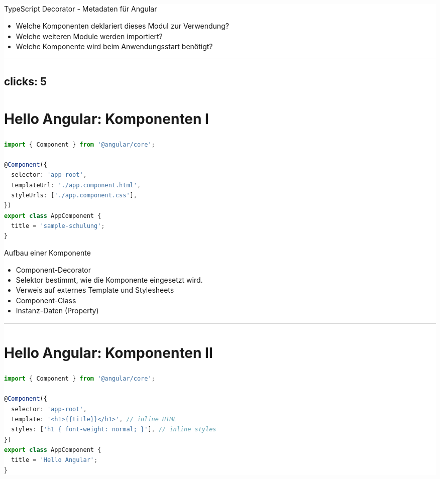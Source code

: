 <div class="my-2 text-sm">
TypeScript Decorator - Metadaten für Angular
</div>

<div class="text-sm">

<v-clicks>

- Welche Komponenten deklariert dieses Modul zur Verwendung?
- Welche weiteren Module werden importiert?
- Welche Komponente wird beim Anwendungsstart benötigt?

</v-clicks>

</div>

---

## clicks: 5

# Hello Angular: Komponenten I

```ts {1-10|3-7|4|5,6|8-10|9}
import { Component } from '@angular/core';

@Component({
  selector: 'app-root',
  templateUrl: './app.component.html',
  styleUrls: ['./app.component.css'],
})
export class AppComponent {
  title = 'sample-schulung';
}
```

Aufbau einer Komponente

<ul>
  <li v-click="1">Component-Decorator</li>
  <li v-click="2" class="!ml-8">Selektor bestimmt, wie die Komponente eingesetzt wird.</li>
  <li v-click="3" class="!ml-8">Verweis auf externes Template und Stylesheets</li>
  <li v-click="4">Component-Class</li>
  <li v-click="5" class="!ml-8">Instanz-Daten (Property)</li>
</ul>

---

# Hello Angular: Komponenten II

```ts {all|5|6}
import { Component } from '@angular/core';

@Component({
  selector: 'app-root',
  template: '<h1>{{title}}</h1>', // inline HTML
  styles: ['h1 { font-weight: normal; }'], // inline styles
})
export class AppComponent {
  title = 'Hello Angular';
}
```


[^1]: Berechnende Methoden sind normalerweise keine gute Praxis. Wie wir noch sehen werden, wird die Methode unter Umständen sehr oft aufgerufen. Und zwar insbesondere wenn keine weiteren Vorkehrungen getroffen werden.
[^1]: Weitere Direktiven sowie eine nähere Bertrachtung der Syntax sowie der Unterschiede zwischen Attribut- und Strukturdirektiven werden im Beispielprojekt [Template-Syntax](https://github.com/lean-ng/edu-template-syntax) beleuchtet.
[^1]: Link in das Docs-Archiv: [User Input](https://angular.io/guide/user-input#key-event-filtering-with-keyenter)